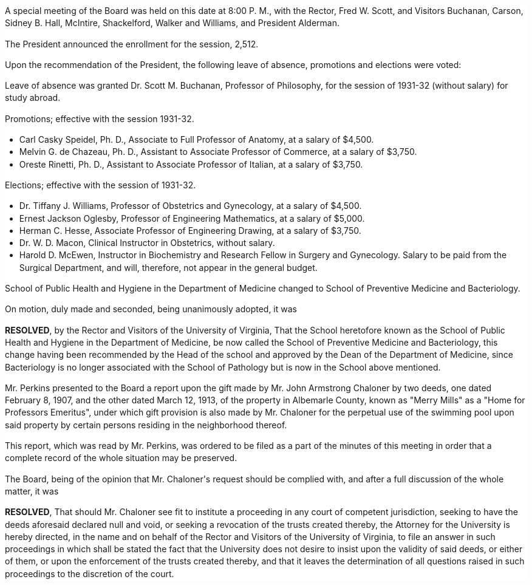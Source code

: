 A special meeting of the Board was held on this date at 8:00 P. M., with the Rector, Fred W. Scott, and Visitors Buchanan, Carson, Sidney B. Hall, McIntire, Shackelford, Walker and Williams, and President Alderman.

The President announced the enrollment for the session, 2,512.

Upon the recommendation of the President, the following leave of absence, promotions and elections were voted:

Leave of absence was granted Dr. Scott M. Buchanan, Professor of Philosophy, for the session of 1931-32 (without salary) for study abroad.

Promotions; effective with the session 1931-32.

* Carl Casky Speidel, Ph. D., Associate to Full Professor of Anatomy, at a salary of $4,500.
* Melvin G. de Chazeau, Ph. D., Assistant to Associate Professor of Commerce, at a salary of $3,750.
* Oreste Rinetti, Ph. D., Assistant to Associate Professor of Italian, at a salary of $3,750.

Elections; effective with the session of 1931-32.

* Dr. Tiffany J. Williams, Professor of Obstetrics and Gynecology, at a salary of $4,500.
* Ernest Jackson Oglesby, Professor of Engineering Mathematics, at a salary of $5,000.
* Herman C. Hesse, Associate Professor of Engineering Drawing, at a salary of $3,750.
* Dr. W. D. Macon, Clinical Instructor in Obstetrics, without salary.
* Harold D. McEwen, Instructor in Biochemistry and Research Fellow in Surgery and Gynecology. Salary to be paid from the Surgical Department, and will, therefore, not appear in the general budget.

School of Public Health and Hygiene in the Department of Medicine changed to School of Preventive Medicine and Bacteriology.

On motion, duly made and seconded, being unanimously adopted, it was

**RESOLVED**, by the Rector and Visitors of the University of Virginia, That the School heretofore known as the School of Public Health and Hygiene in the Department of Medicine, be now called the School of Preventive Medicine and Bacteriology, this change having been recommended by the Head of the school and approved by the Dean of the Department of Medicine, since Bacteriology is no longer associated with the School of Pathology but is now in the School above mentioned.

Mr. Perkins presented to the Board a report upon the gift made by Mr. John Armstrong Chaloner by two deeds, one dated February 8, 1907, and the other dated March 12, 1913, of the property in Albemarle County, known as "Merry Mills" as a "Home for Professors Emeritus", under which gift provision is also made by Mr. Chaloner for the perpetual use of the swimming pool upon said property by certain persons residing in the neighborhood thereof.

This report, which was read by Mr. Perkins, was ordered to be filed as a part of the minutes of this meeting in order that a complete record of the whole situation may be preserved.

The Board, being of the opinion that Mr. Chaloner's request should be complied with, and after a full discussion of the whole matter, it was

**RESOLVED**, That should Mr. Chaloner see fit to institute a proceeding in any court of competent jurisdiction, seeking to have the deeds aforesaid declared null and void, or seeking a revocation of the trusts created thereby, the Attorney for the University is hereby directed, in the name and on behalf of the Rector and Visitors of the University of Virginia, to file an answer in such proceedings in which shall be stated the fact that the University does not desire to insist upon the validity of said deeds, or either of them, or upon the enforcement of the trusts created thereby, and that it leaves the determination of all questions raised in such proceedings to the discretion of the court.
